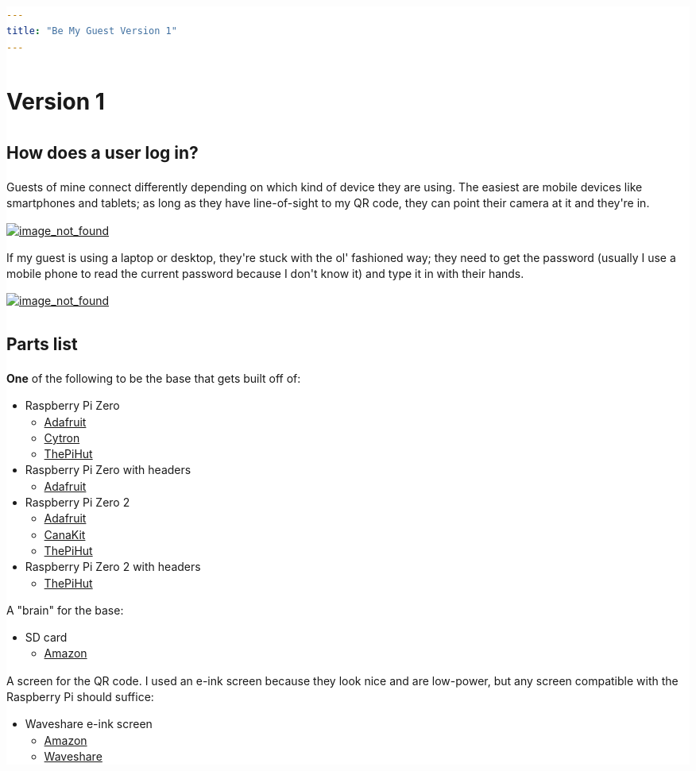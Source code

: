 ```yaml
---
title: "Be My Guest Version 1"
---
```


# Version 1

## How does a user log in?

Guests of mine connect differently depending on which kind of device they are using. The easiest are mobile devices like smartphones and tablets; as long as they have line-of-sight to my QR code, they can point their camera at it and they're in.

[![image_not_found](/assets/images/mobile_device_connect_v1.svg)](https://raw.githubusercontent.com/kmanc/be_my_guest/main/docs/assets/images/mobile_device_connect_v1.svg)

If my guest is using a laptop or desktop, they're stuck with the ol' fashioned way; they need to get the password (usually I use a mobile phone to read the current password because I don't know it) and type it in with their hands.

[![image_not_found](/assets/images/computer_connect_v1.svg)](https://raw.githubusercontent.com/kmanc/be_my_guest/main/docs/assets/images/computer_connect_v1.svg)

## Parts list

**One** of the following to be the base that gets built off of:

- Raspberry Pi Zero
  - [Adafruit](https://www.adafruit.com/product/3400)
  - [Cytron](https://www.cytron.io/p-raspberry-pi-zero-w)
  - [ThePiHut](https://thepihut.com/products/raspberry-pi-zero-w)
- Raspberry Pi Zero with headers
  - [Adafruit](https://www.adafruit.com/product/3708)
- Raspberry Pi Zero 2
  - [Adafruit](https://www.adafruit.com/product/5291)
  - [CanaKit](https://www.canakit.com/raspberry-pi-zero-2-w.html)
  - [ThePiHut](https://thepihut.com/products/raspberry-pi-zero-2)
- Raspberry Pi Zero 2 with headers
  - [ThePiHut](https://thepihut.com/products/raspberry-pi-zero-2?variant=41181426942147)

A "brain" for the base:

- SD card
  - [Amazon](https://www.amazon.com/gp/product/B073K14CVB)

A screen for the QR code. I used an e-ink screen because they look nice and are low-power, but any screen compatible with the Raspberry Pi should suffice:

- Waveshare e-ink screen
  - [Amazon](https://www.amazon.com/Waveshare-4-2inch-Module-Three-Color-Communicating/dp/B075FRVC4L)
  - [Waveshare](https://www.waveshare.com/product/displays/e-paper/4.2inch-e-paper-module-c.htm)
